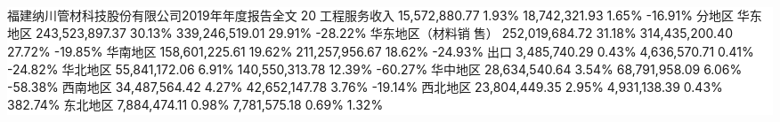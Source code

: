福建纳川管材科技股份有限公司2019年年度报告全文
20
工程服务收入
15,572,880.77
1.93%
18,742,321.93
1.65%
-16.91%
分地区
华东地区
243,523,897.37
30.13%
339,246,519.01
29.91%
-28.22%
华东地区（材料销
售）
252,019,684.72
31.18%
314,435,200.40
27.72%
-19.85%
华南地区
158,601,225.61
19.62%
211,257,956.67
18.62%
-24.93%
出口
3,485,740.29
0.43%
4,636,570.71
0.41%
-24.82%
华北地区
55,841,172.06
6.91%
140,550,313.78
12.39%
-60.27%
华中地区
28,634,540.64
3.54%
68,791,958.09
6.06%
-58.38%
西南地区
34,487,564.42
4.27%
42,652,147.78
3.76%
-19.14%
西北地区
23,804,449.35
2.95%
4,931,138.39
0.43%
382.74%
东北地区
7,884,474.11
0.98%
7,781,575.18
0.69%
1.32%